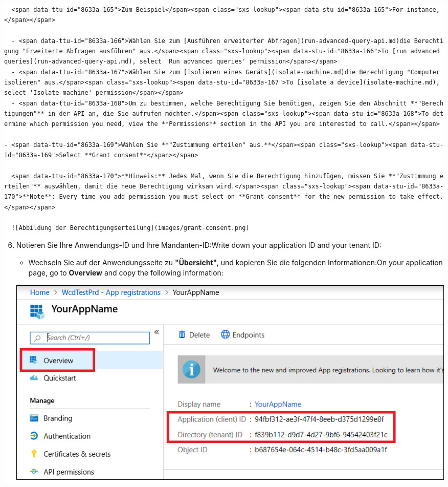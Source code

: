       <span data-ttu-id="8633a-165">Zum Beispiel</span><span class="sxs-lookup"><span data-stu-id="8633a-165">For instance,</span></span>

      - <span data-ttu-id="8633a-166">Wählen Sie zum [Ausführen erweiterter Abfragen](run-advanced-query-api.md)die Berechtigung "Erweiterte Abfragen ausführen" aus.</span><span class="sxs-lookup"><span data-stu-id="8633a-166">To [run advanced queries](run-advanced-query-api.md), select 'Run advanced queries' permission</span></span>
      - <span data-ttu-id="8633a-167">Wählen Sie zum [Isolieren eines Geräts](isolate-machine.md)die Berechtigung "Computer isolieren" aus.</span><span class="sxs-lookup"><span data-stu-id="8633a-167">To [isolate a device](isolate-machine.md), select 'Isolate machine' permission</span></span>
      - <span data-ttu-id="8633a-168">Um zu bestimmen, welche Berechtigung Sie benötigen, zeigen Sie den Abschnitt **"Berechtigungen"** in der API an, die Sie aufrufen möchten.</span><span class="sxs-lookup"><span data-stu-id="8633a-168">To determine which permission you need, view the **Permissions** section in the API you are interested to call.</span></span>

    - <span data-ttu-id="8633a-169">Wählen Sie **"Zustimmung erteilen" aus.**</span><span class="sxs-lookup"><span data-stu-id="8633a-169">Select **Grant consent**</span></span>

      <span data-ttu-id="8633a-170">**Hinweis:** Jedes Mal, wenn Sie die Berechtigung hinzufügen, müssen Sie **"Zustimmung erteilen"** auswählen, damit die neue Berechtigung wirksam wird.</span><span class="sxs-lookup"><span data-stu-id="8633a-170">**Note**: Every time you add permission you must select on **Grant consent** for the new permission to take effect.</span></span>

      ![Abbildung der Berechtigungserteilung](images/grant-consent.png)

6. <span data-ttu-id="8633a-172">Notieren Sie Ihre Anwendungs-ID und Ihre Mandanten-ID:</span><span class="sxs-lookup"><span data-stu-id="8633a-172">Write down your application ID and your tenant ID:</span></span>

   - <span data-ttu-id="8633a-173">Wechseln Sie auf der Anwendungsseite zu **"Übersicht",** und kopieren Sie die folgenden Informationen:</span><span class="sxs-lookup"><span data-stu-id="8633a-173">On your application page, go to **Overview** and copy the following information:</span></span>

   ![Abbildung der erstellten App-ID](images/app-and-tenant-ids.png)

